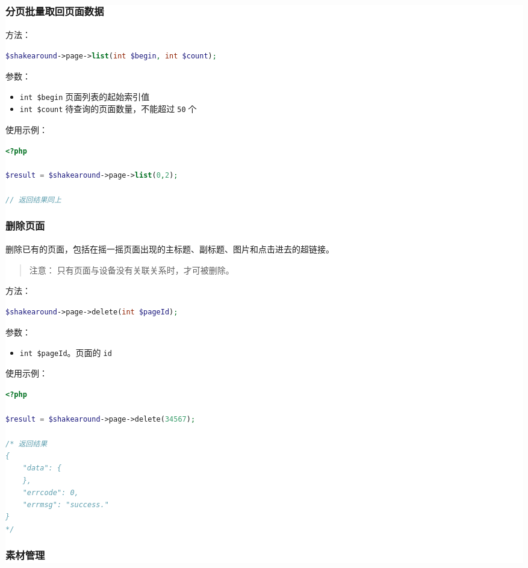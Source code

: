 ### 分页批量取回页面数据

方法：

```php
$shakearound->page->list(int $begin, int $count);
```

参数：

- `int $begin` 页面列表的起始索引值 
- `int $count` 待查询的页面数量，不能超过 `50` 个

使用示例：

```php
<?php

$result = $shakearound->page->list(0,2);

// 返回结果同上
```

### 删除页面

删除已有的页面，包括在摇一摇页面出现的主标题、副标题、图片和点击进去的超链接。

> 注意： 只有页面与设备没有关联关系时，才可被删除。

方法：

```php
$shakearound->page->delete(int $pageId);
```

参数：

- `int $pageId`。页面的 `id`

使用示例：

```php
<?php

$result = $shakearound->page->delete(34567);

/* 返回结果
{
    "data": {
    },
    "errcode": 0,
    "errmsg": "success."
}
*/
```

### 素材管理
